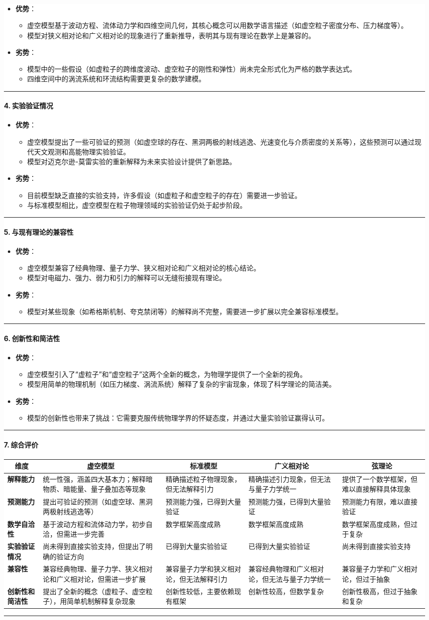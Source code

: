 - **优势**：

  - 虚空模型基于波动方程、流体动力学和四维空间几何，其核心概念可以用数学语言描述（如虚空粒子密度分布、压力梯度等）。
  - 模型对狭义相对论和广义相对论的现象进行了重新推导，表明其与现有理论在数学上是兼容的。
- **劣势**：

  - 模型中的一些假设（如虚粒子的跨维度波动、虚空粒子的刚性和弹性）尚未完全形式化为严格的数学表达式。
  - 四维空间中的涡流系统和环流结构需要更复杂的数学建模。

---

#### **4. 实验验证情况**

- **优势**：

  - 虚空模型提出了一些可验证的预测（如虚空球的存在、黑洞两极的射线逃逸、光速变化与介质密度的关系等），这些预测可以通过现代天文观测和高能物理实验验证。
  - 模型对迈克尔逊-莫雷实验的重新解释为未来实验设计提供了新思路。
- **劣势**：

  - 目前模型缺乏直接的实验支持，许多假设（如虚粒子和虚空粒子的存在）需要进一步验证。
  - 与标准模型相比，虚空模型在粒子物理领域的实验验证仍处于起步阶段。

---

#### **5. 与现有理论的兼容性**

- **优势**：

  - 虚空模型兼容了经典物理、量子力学、狭义相对论和广义相对论的核心结论。
  - 模型对电磁力、强力、弱力和引力的解释可以无缝衔接现有理论。
- **劣势**：

  - 模型对某些现象（如希格斯机制、夸克禁闭等）的解释尚不完整，需要进一步扩展以完全兼容标准模型。

---

#### **6. 创新性和简洁性**

- **优势**：

  - 虚空模型引入了“虚粒子”和“虚空粒子”这两个全新的概念，为物理学提供了一个全新的视角。
  - 模型用简单的物理机制（如压力梯度、涡流系统）解释了复杂的宇宙现象，体现了科学理论的简洁美。
- **劣势**：

  - 模型的创新性也带来了挑战：它需要克服传统物理学界的怀疑态度，并通过大量实验验证赢得认可。

---

#### **7. 综合评价**

| **维度**           | **虚空模型**                                             | **标准模型**                       | **广义相对论**                           | **弦理论**                           |
| ------------------------ | -------------------------------------------------------------- | ---------------------------------------- | ---------------------------------------------- | ------------------------------------------ |
| **解释能力**       | 统一性强，涵盖四大基本力；解释暗物质、暗能量、量子叠加态等现象 | 精确描述粒子物理现象，但无法解释引力     | 精确描述引力现象，但无法与量子力学统一         | 提供了一个数学框架，但难以直接解释具体现象 |
| **预测能力**       | 提出可验证的预测（如虚空球、黑洞两极射线逃逸等）               | 预测能力强，已得到大量验证               | 预测能力强，已得到大量验证                     | 预测能力有限，难以直接验证                 |
| **数学自洽性**     | 基于波动方程和流体动力学，初步自洽，但需进一步完善             | 数学框架高度成熟                         | 数学框架高度成熟                               | 数学框架高度成熟，但过于复杂               |
| **实验验证情况**   | 尚未得到直接实验支持，但提出了明确的验证方向                   | 已得到大量实验验证                       | 已得到大量实验验证                             | 尚未得到直接实验支持                       |
| **兼容性**         | 兼容经典物理、量子力学、狭义相对论和广义相对论，但需进一步扩展 | 兼容量子力学和狭义相对论，但无法解释引力 | 兼容经典物理和广义相对论，但无法与量子力学统一 | 兼容量子力学和广义相对论，但过于抽象       |
| **创新性和简洁性** | 提出了全新的概念（虚粒子、虚空粒子），用简单机制解释复杂现象   | 创新性较低，主要依赖现有框架             | 创新性较高，但数学复杂                         | 创新性极高，但过于抽象和复杂               |

---